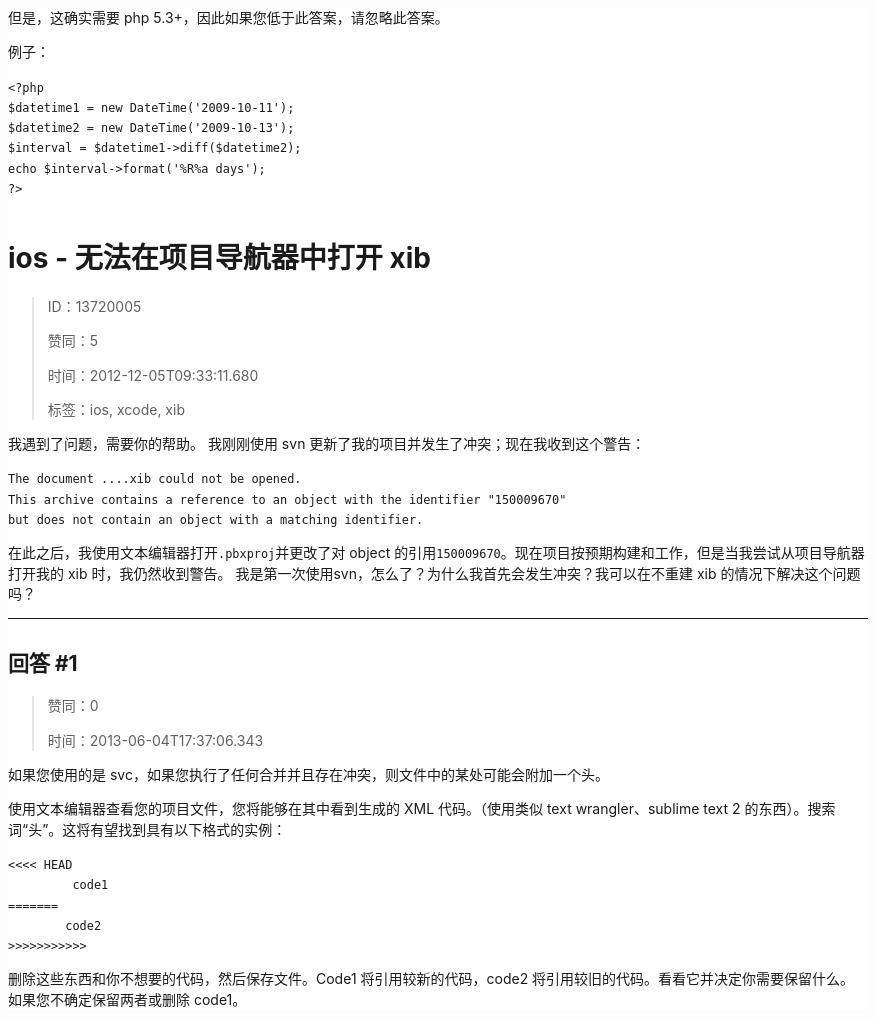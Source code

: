 但是，这确实需要 php 5.3+，因此如果您低于此答案，请忽略此答案。

例子：

```
<?php
$datetime1 = new DateTime('2009-10-11');
$datetime2 = new DateTime('2009-10-13');
$interval = $datetime1->diff($datetime2);
echo $interval->format('%R%a days');
?> 
```

# ios - 无法在项目导航器中打开 xib

> ID：13720005
> 
> 赞同：5
> 
> 时间：2012-12-05T09:33:11.680
> 
> 标签：ios, xcode, xib

我遇到了问题，需要你的帮助。
我刚刚使用 svn 更新了我的项目并发生了冲突；现在我收到这个警告：

```
The document ....xib could not be opened.  
This archive contains a reference to an object with the identifier "150009670"  
but does not contain an object with a matching identifier. 
```

在此之后，我使用文本编辑器打开`.pbxproj`并更改了对 object 的引用`150009670`。现在项目按预期构建和工作，但是当我尝试从项目导航器打开我的 xib 时，我仍然收到警告。
我是第一次使用svn，怎么了？为什么我首先会发生冲突？我可以在不重建 xib 的情况下解决这个问题吗？

* * *

## 回答 #1

> 赞同：0
> 
> 时间：2013-06-04T17:37:06.343

如果您使用的是 svc，如果您执行了任何合并并且存在冲突，则文件中的某处可能会附加一个头。

使用文本编辑器查看您的项目文件，您将能够在其中看到生成的 XML 代码。（使用类似 text wrangler、sublime text 2 的东西）。搜索词“头”。这将有望找到具有以下格式的实例：

```
<<<< HEAD
         code1
=======
        code2
>>>>>>>>>>> 
```

删除这些东西和你不想要的代码，然后保存文件。Code1 将引用较新的代码，code2 将引用较旧的代码。看看它并决定你需要保留什么。如果您不确定保留两者或删除 code1。
